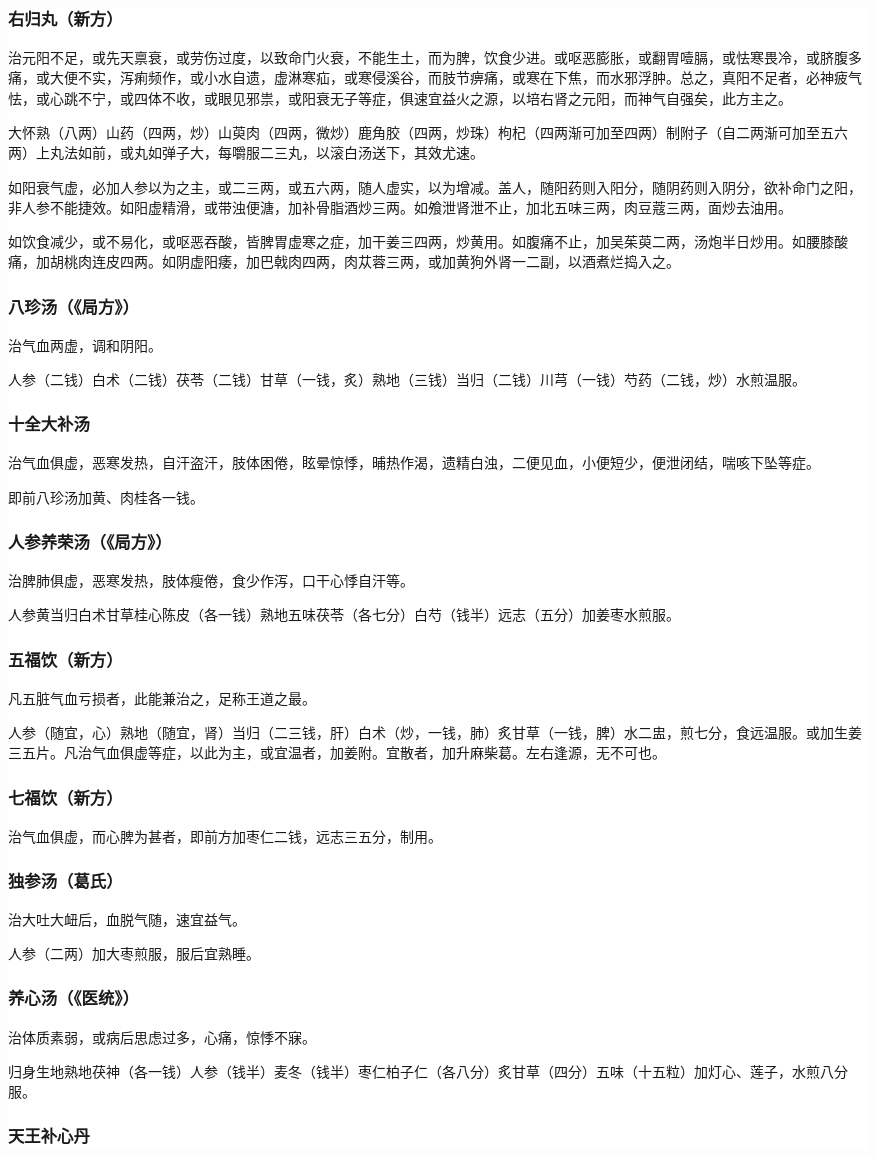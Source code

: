 ### 右归丸（新方）  

治元阳不足，或先天禀衰，或劳伤过度，以致命门火衰，不能生土，而为脾，饮食少进。或呕恶膨胀，或翻胃噎膈，或怯寒畏冷，或脐腹多痛，或大便不实，泻痢频作，或小水自遗，虚淋寒疝，或寒侵溪谷，而肢节痹痛，或寒在下焦，而水邪浮肿。总之，真阳不足者，必神疲气怯，或心跳不宁，或四体不收，或眼见邪祟，或阳衰无子等症，俱速宜益火之源，以培右肾之元阳，而神气自强矣，此方主之。  

大怀熟（八两）山药（四两，炒）山萸肉（四两，微炒）鹿角胶（四两，炒珠）枸杞（四两渐可加至四两）制附子（自二两渐可加至五六两）上丸法如前，或丸如弹子大，每嚼服二三丸，以滚白汤送下，其效尤速。  

如阳衰气虚，必加人参以为之主，或二三两，或五六两，随人虚实，以为增减。盖人，随阳药则入阳分，随阴药则入阴分，欲补命门之阳，非人参不能捷效。如阳虚精滑，或带浊便溏，加补骨脂酒炒三两。如飧泄肾泄不止，加北五味三两，肉豆蔻三两，面炒去油用。  

如饮食减少，或不易化，或呕恶吞酸，皆脾胃虚寒之症，加干姜三四两，炒黄用。如腹痛不止，加吴茱萸二两，汤炮半日炒用。如腰膝酸痛，加胡桃肉连皮四两。如阴虚阳痿，加巴戟肉四两，肉苁蓉三两，或加黄狗外肾一二副，以酒煮烂捣入之。  

### 八珍汤（《局方》）  

治气血两虚，调和阴阳。  

人参（二钱）白术（二钱）茯苓（二钱）甘草（一钱，炙）熟地（三钱）当归（二钱）川芎（一钱）芍药（二钱，炒）水煎温服。  

### 十全大补汤  

治气血俱虚，恶寒发热，自汗盗汗，肢体困倦，眩晕惊悸，晡热作渴，遗精白浊，二便见血，小便短少，便泄闭结，喘咳下坠等症。  

即前八珍汤加黄、肉桂各一钱。  

### 人参养荣汤（《局方》）  

治脾肺俱虚，恶寒发热，肢体瘦倦，食少作泻，口干心悸自汗等。  

人参黄当归白术甘草桂心陈皮（各一钱）熟地五味茯苓（各七分）白芍（钱半）远志（五分）加姜枣水煎服。  

### 五福饮（新方）  

凡五脏气血亏损者，此能兼治之，足称王道之最。  

人参（随宜，心）熟地（随宜，肾）当归（二三钱，肝）白术（炒，一钱，肺）炙甘草（一钱，脾）水二盅，煎七分，食远温服。或加生姜三五片。凡治气血俱虚等症，以此为主，或宜温者，加姜附。宜散者，加升麻柴葛。左右逢源，无不可也。  

### 七福饮（新方）  

治气血俱虚，而心脾为甚者，即前方加枣仁二钱，远志三五分，制用。  

### 独参汤（葛氏）  

治大吐大衄后，血脱气随，速宜益气。  

人参（二两）加大枣煎服，服后宜熟睡。  

### 养心汤（《医统》）  

治体质素弱，或病后思虑过多，心痛，惊悸不寐。  

归身生地熟地茯神（各一钱）人参（钱半）麦冬（钱半）枣仁柏子仁（各八分）炙甘草（四分）五味（十五粒）加灯心、莲子，水煎八分服。  

### 天王补心丹  

